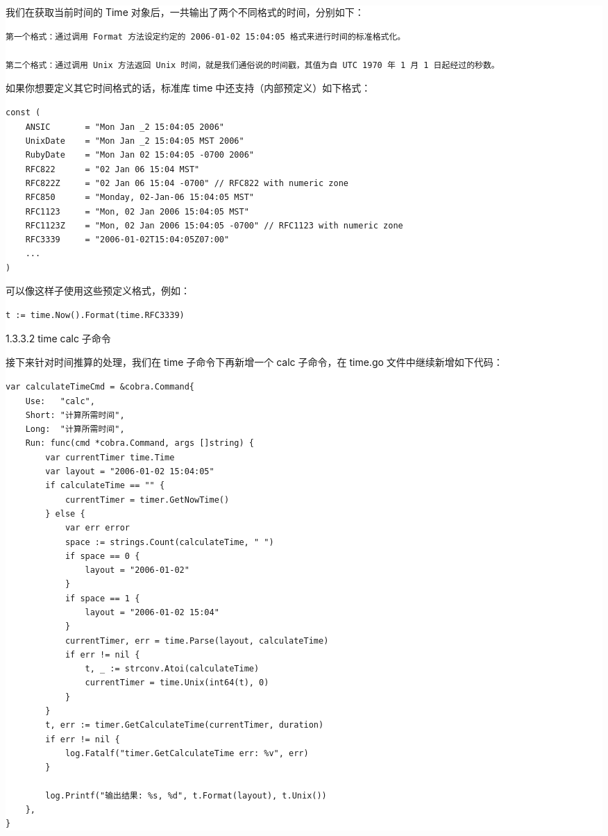 我们在获取当前时间的 Time 对象后，一共输出了两个不同格式的时间，分别如下：

    第一个格式：通过调用 Format 方法设定约定的 2006-01-02 15:04:05 格式来进行时间的标准格式化。

    第二个格式：通过调用 Unix 方法返回 Unix 时间，就是我们通俗说的时间戳，其值为自 UTC 1970 年 1 月 1 日起经过的秒数。

如果你想要定义其它时间格式的话，标准库 time 中还支持（内部预定义）如下格式：
```
const (
	ANSIC       = "Mon Jan _2 15:04:05 2006"
	UnixDate    = "Mon Jan _2 15:04:05 MST 2006"
	RubyDate    = "Mon Jan 02 15:04:05 -0700 2006"
	RFC822      = "02 Jan 06 15:04 MST"
	RFC822Z     = "02 Jan 06 15:04 -0700" // RFC822 with numeric zone
	RFC850      = "Monday, 02-Jan-06 15:04:05 MST"
	RFC1123     = "Mon, 02 Jan 2006 15:04:05 MST"
	RFC1123Z    = "Mon, 02 Jan 2006 15:04:05 -0700" // RFC1123 with numeric zone
	RFC3339     = "2006-01-02T15:04:05Z07:00"
	...
)
```

可以像这样子使用这些预定义格式，例如：
```
t := time.Now().Format(time.RFC3339)
```

1.3.3.2 time calc 子命令

接下来针对时间推算的处理，我们在 time 子命令下再新增一个 calc 子命令，在 time.go 文件中继续新增如下代码：
```
var calculateTimeCmd = &cobra.Command{
	Use:   "calc",
	Short: "计算所需时间",
	Long:  "计算所需时间",
	Run: func(cmd *cobra.Command, args []string) {
		var currentTimer time.Time
		var layout = "2006-01-02 15:04:05"
		if calculateTime == "" {
			currentTimer = timer.GetNowTime()
		} else {
			var err error
			space := strings.Count(calculateTime, " ")
			if space == 0 {
				layout = "2006-01-02"
			}
			if space == 1 {
				layout = "2006-01-02 15:04"
			}
			currentTimer, err = time.Parse(layout, calculateTime)
			if err != nil {
				t, _ := strconv.Atoi(calculateTime)
				currentTimer = time.Unix(int64(t), 0)
			}
		}
		t, err := timer.GetCalculateTime(currentTimer, duration)
		if err != nil {
			log.Fatalf("timer.GetCalculateTime err: %v", err)
		}

		log.Printf("输出结果: %s, %d", t.Format(layout), t.Unix())
	},
}
```
